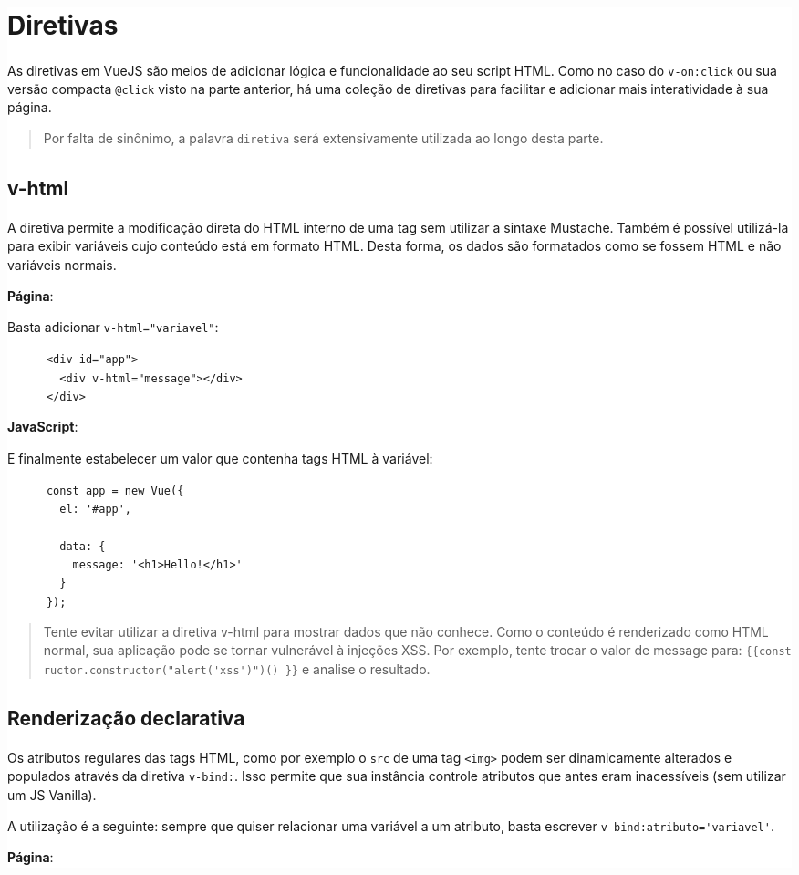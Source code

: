 # Diretivas

As diretivas em VueJS são meios de adicionar lógica e funcionalidade ao seu script HTML. Como no caso do `v-on:click` ou sua versão compacta `@click` visto na parte anterior, há uma coleção de diretivas para facilitar e adicionar mais interatividade à sua página.

>  Por falta de sinônimo, a palavra `diretiva` será extensivamente utilizada ao longo desta parte.



## v-html

A diretiva permite a modificação direta do HTML interno de uma tag sem utilizar a sintaxe Mustache. Também é possível utilizá-la para exibir variáveis cujo conteúdo está em formato HTML. Desta forma, os dados são formatados como se fossem HTML e não variáveis normais.

**Página**:

Basta adicionar `v-html="variavel"`:

```
      <div id="app">
        <div v-html="message"></div>
      </div>
```

**JavaScript**:

E finalmente estabelecer um valor que contenha tags HTML à variável:

```
      const app = new Vue({
        el: '#app',

        data: {
          message: '<h1>Hello!</h1>'
        }
      });
```

> Tente evitar utilizar a diretiva v-html para mostrar dados que não conhece. Como o conteúdo é renderizado como HTML normal, sua aplicação pode se tornar vulnerável à injeções XSS. Por exemplo, tente trocar o valor de message para: `{{constructor.constructor("alert('xss')")() }}` e analise o resultado.





## Renderização declarativa

Os atributos regulares das tags HTML, como por exemplo o `src` de uma tag `<img>` podem ser dinamicamente alterados e populados através da diretiva `v-bind:`. Isso permite que sua instância controle atributos que antes eram inacessíveis (sem utilizar um JS Vanilla).

A utilização é a seguinte: sempre que quiser relacionar uma variável a um atributo, basta escrever `v-bind:atributo='variavel'`.

**Página**:
